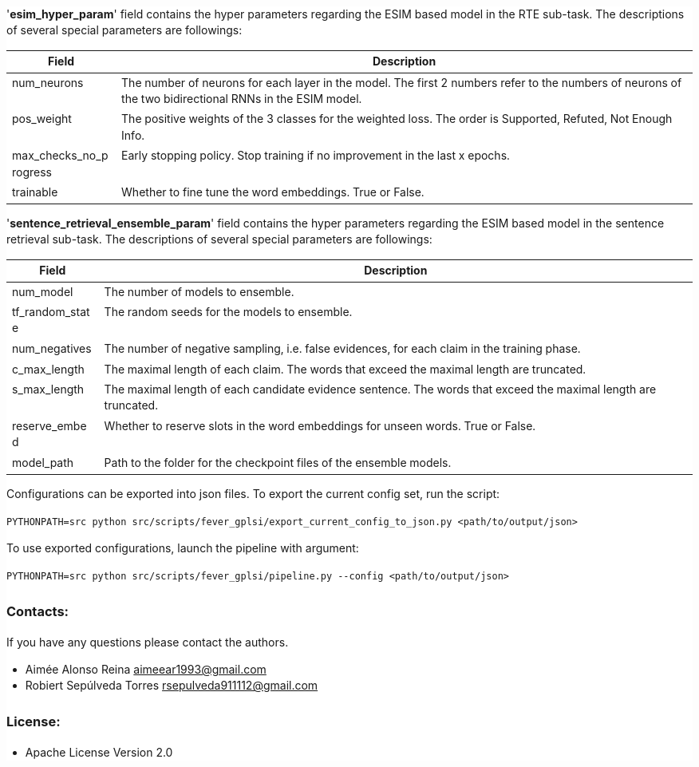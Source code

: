 '**esim_hyper_param**' field contains the hyper parameters regarding the ESIM based model in the RTE sub-task. The descriptions of several special parameters are followings:

|Field|Description|
|---|---|
|num_neurons|The number of neurons for each layer in the model. The first 2 numbers refer to the numbers of neurons of the two bidirectional RNNs in the ESIM model.|
|pos_weight|The positive weights of the 3 classes for the weighted loss. The order is Supported, Refuted, Not Enough Info.|
|max_checks_no_progress|Early stopping policy. Stop training if no improvement in the last x epochs.|
|trainable|Whether to fine tune the word embeddings. True or False.|

'**sentence_retrieval_ensemble_param**' field contains the hyper parameters regarding the ESIM based model in the sentence retrieval sub-task. The descriptions of several special parameters are followings:

|Field|Description|
|---|---|
|num_model|The number of models to ensemble.|
|tf_random_state|The random seeds for the models to ensemble.|
|num_negatives|The number of negative sampling, i.e. false evidences, for each claim in the training phase.|
|c_max_length|The maximal length of each claim. The words that exceed the maximal length are truncated.|
|s_max_length|The maximal length of each candidate evidence sentence. The words that exceed the maximal length are truncated.|
|reserve_embed|Whether to reserve slots in the word embeddings for unseen words. True or False.|
|model_path|Path to the folder for the checkpoint files of the ensemble models.|

Configurations can be exported into json files. To export the current config set, run the script:

    PYTHONPATH=src python src/scripts/fever_gplsi/export_current_config_to_json.py <path/to/output/json>

To use exported configurations, launch the pipeline with argument:

    PYTHONPATH=src python src/scripts/fever_gplsi/pipeline.py --config <path/to/output/json>
### Contacts:
If you have any questions please contact the authors.
  * Aimée Alonso Reina aimeear1993@gmail.com 
  * Robiert Sepúlveda Torres rsepulveda911112@gmail.com  
 
### License:
  * Apache License Version 2.0 